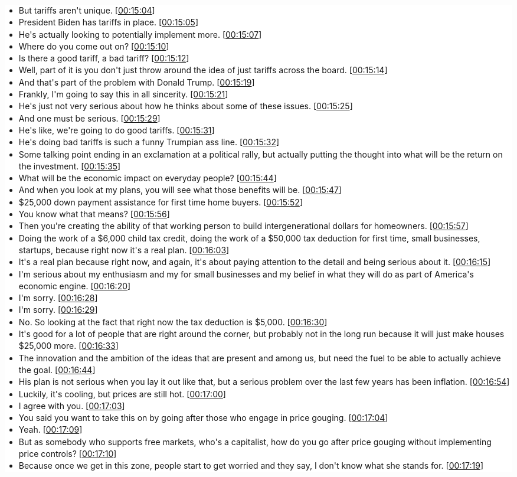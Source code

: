 *  But tariffs aren't unique. [[00:15:04](https://www.youtube.com/watch?v=wbkoQck1uIA&t=904.46s)]
*  President Biden has tariffs in place. [[00:15:05](https://www.youtube.com/watch?v=wbkoQck1uIA&t=905.46s)]
*  He's actually looking to potentially implement more. [[00:15:07](https://www.youtube.com/watch?v=wbkoQck1uIA&t=907.46s)]
*  Where do you come out on? [[00:15:10](https://www.youtube.com/watch?v=wbkoQck1uIA&t=910.46s)]
*  Is there a good tariff, a bad tariff? [[00:15:12](https://www.youtube.com/watch?v=wbkoQck1uIA&t=912.46s)]
*  Well, part of it is you don't just throw around the idea of just tariffs across the board. [[00:15:14](https://www.youtube.com/watch?v=wbkoQck1uIA&t=914.46s)]
*  And that's part of the problem with Donald Trump. [[00:15:19](https://www.youtube.com/watch?v=wbkoQck1uIA&t=919.46s)]
*  Frankly, I'm going to say this in all sincerity. [[00:15:21](https://www.youtube.com/watch?v=wbkoQck1uIA&t=921.46s)]
*  He's just not very serious about how he thinks about some of these issues. [[00:15:25](https://www.youtube.com/watch?v=wbkoQck1uIA&t=925.46s)]
*  And one must be serious. [[00:15:29](https://www.youtube.com/watch?v=wbkoQck1uIA&t=929.46s)]
*  He's like, we're going to do good tariffs. [[00:15:31](https://www.youtube.com/watch?v=wbkoQck1uIA&t=931.46s)]
*  He's doing bad tariffs is such a funny Trumpian ass line. [[00:15:32](https://www.youtube.com/watch?v=wbkoQck1uIA&t=932.46s)]
*  Some talking point ending in an exclamation at a political rally, but actually putting the thought into what will be the return on the investment. [[00:15:35](https://www.youtube.com/watch?v=wbkoQck1uIA&t=935.46s)]
*  What will be the economic impact on everyday people? [[00:15:44](https://www.youtube.com/watch?v=wbkoQck1uIA&t=944.46s)]
*  And when you look at my plans, you will see what those benefits will be. [[00:15:47](https://www.youtube.com/watch?v=wbkoQck1uIA&t=947.46s)]
*  $25,000 down payment assistance for first time home buyers. [[00:15:52](https://www.youtube.com/watch?v=wbkoQck1uIA&t=952.46s)]
*  You know what that means? [[00:15:56](https://www.youtube.com/watch?v=wbkoQck1uIA&t=956.46s)]
*  Then you're creating the ability of that working person to build intergenerational dollars for homeowners. [[00:15:57](https://www.youtube.com/watch?v=wbkoQck1uIA&t=957.46s)]
*  Doing the work of a $6,000 child tax credit, doing the work of a $50,000 tax deduction for first time, small businesses, startups, because right now it's a real plan. [[00:16:03](https://www.youtube.com/watch?v=wbkoQck1uIA&t=963.46s)]
*  It's a real plan because right now, and again, it's about paying attention to the detail and being serious about it. [[00:16:15](https://www.youtube.com/watch?v=wbkoQck1uIA&t=975.46s)]
*  I'm serious about my enthusiasm and my for small businesses and my belief in what they will do as part of America's economic engine. [[00:16:20](https://www.youtube.com/watch?v=wbkoQck1uIA&t=980.46s)]
*  I'm sorry. [[00:16:28](https://www.youtube.com/watch?v=wbkoQck1uIA&t=988.46s)]
*  I'm sorry. [[00:16:29](https://www.youtube.com/watch?v=wbkoQck1uIA&t=989.46s)]
*  No. So looking at the fact that right now the tax deduction is $5,000. [[00:16:30](https://www.youtube.com/watch?v=wbkoQck1uIA&t=990.46s)]
*  It's good for a lot of people that are right around the corner, but probably not in the long run because it will just make houses $25,000 more. [[00:16:33](https://www.youtube.com/watch?v=wbkoQck1uIA&t=993.46s)]
*  The innovation and the ambition of the ideas that are present and among us, but need the fuel to be able to actually achieve the goal. [[00:16:44](https://www.youtube.com/watch?v=wbkoQck1uIA&t=1004.46s)]
*  His plan is not serious when you lay it out like that, but a serious problem over the last few years has been inflation. [[00:16:54](https://www.youtube.com/watch?v=wbkoQck1uIA&t=1014.46s)]
*  Luckily, it's cooling, but prices are still hot. [[00:17:00](https://www.youtube.com/watch?v=wbkoQck1uIA&t=1020.46s)]
*  I agree with you. [[00:17:03](https://www.youtube.com/watch?v=wbkoQck1uIA&t=1023.46s)]
*  You said you want to take this on by going after those who engage in price gouging. [[00:17:04](https://www.youtube.com/watch?v=wbkoQck1uIA&t=1024.46s)]
*  Yeah. [[00:17:09](https://www.youtube.com/watch?v=wbkoQck1uIA&t=1029.46s)]
*  But as somebody who supports free markets, who's a capitalist, how do you go after price gouging without implementing price controls? [[00:17:10](https://www.youtube.com/watch?v=wbkoQck1uIA&t=1030.46s)]
*  Because once we get in this zone, people start to get worried and they say, I don't know what she stands for. [[00:17:19](https://www.youtube.com/watch?v=wbkoQck1uIA&t=1039.46s)]